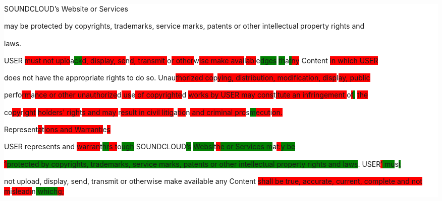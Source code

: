 
</span>SOUNDCLOUD’s Website or Services<span style="background-color: red;">


may be protected by copyrights, trademarks, service marks, patents or other intellectual property rights and


laws</span>.<span style="background-color: red;"> </span><span style="background-color: green;">


</span>USER <span style="background-color: red;">must not uplo</span>a<span style="background-color: green;">ck</span><span style="background-color: red;">d, display, se</span>n<span style="background-color: red;">d, transmit </span>o<span style="background-color: red;">r other</span>w<span style="background-color: red;">ise make avai</span>l<span style="background-color: red;">abl</span>e<span style="background-color: green;">dges</span> <span style="background-color: green;">th</span>a<span style="background-color: green;">t</span><span style="background-color: red;">ny</span> Content <span style="background-color: red;">in which USER


does not have the appropriate rights to do so. Una</span>u<span style="background-color: red;">thorized co</span>p<span style="background-color: red;">ying, distribution, modification, disp</span>l<span style="background-color: red;">ay, public


perf</span>o<span style="background-color: red;">rm</span>a<span style="background-color: red;">nce or other unauthorize</span>d<span style="background-color: red;"> us</span>e<span style="background-color: red;"> of copyrighte</span>d <span style="background-color: red;">works by USER may cons</span>t<span style="background-color: red;">itute an infringement </span>o<span style="background-color: red;">f</span><span style="background-color: green;">,</span> <span style="background-color: red;">the


c</span>o<span style="background-color: red;">py</span>r<span style="background-color: red;">ight</span> <span style="background-color: red;">holders' righ</span>t<span style="background-color: red;">s and may </span>r<span style="background-color: red;">esult in civil litig</span>a<span style="background-color: red;">tio</span>n<span style="background-color: red;"> and criminal pro</span>s<span style="background-color: green;">m</span><span style="background-color: red;">ecut</span>i<span style="background-color: red;">on.


Represen</span>t<span style="background-color: red;">a</span>t<span style="background-color: red;">ions and Warranti</span>e<span style="background-color: red;">s


USER represents an</span>d <span style="background-color: red;">warran</span>t<span style="background-color: green;">hr</span><span style="background-color: red;">s t</span>o<span style="background-color: green;">ugh</span> SOUNDCLOUD<span style="background-color: green;">’s</span> <span style="background-color: green;">Websi</span>t<span style="background-color: red;">h</span><span style="background-color: green;">e or Services m</span>a<span style="background-color: red;">t:</span><span style="background-color: green;">y be</span>


<span style="background-color: red;">1</span><span style="background-color: green;">protected by copyrights, trademarks, service marks, patents or other intellectual property rights and laws</span>. USER<span style="background-color: red;">’</span><span style="background-color: green;"> mu</span>s<span style="background-color: green;">t


not upload, display, send, transmit or otherwise make available any</span> Content <span style="background-color: red;">shall be true, accurate, current, complete and not m</span>i<span style="background-color: red;">sleadi</span>n<span style="background-color: green;"> which</span><span style="background-color: red;">g;
